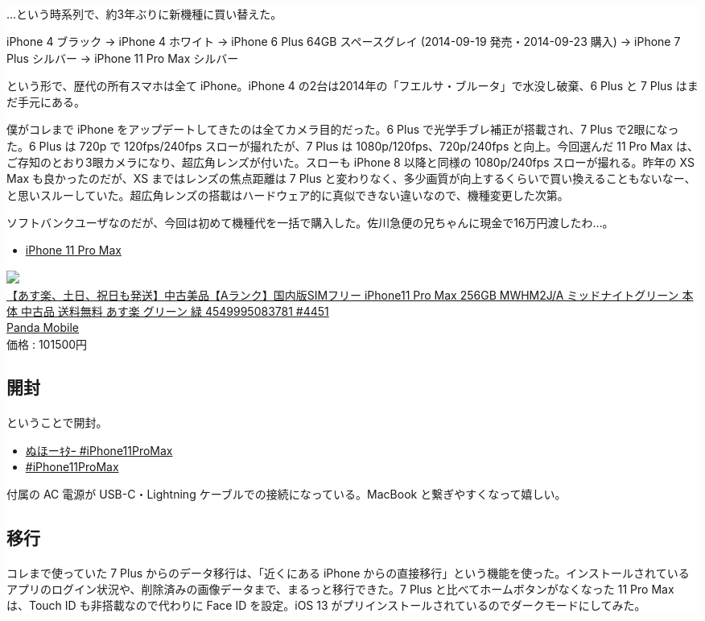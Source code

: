 …という時系列で、約3年ぶりに新機種に買い替えた。

iPhone 4 ブラック → iPhone 4 ホワイト → iPhone 6 Plus 64GB スペースグレイ (2014-09-19 発売・2014-09-23 購入) → iPhone 7 Plus シルバー → iPhone 11 Pro Max シルバー

という形で、歴代の所有スマホは全て iPhone。iPhone 4 の2台は2014年の「フエルサ・ブルータ」で水没し破棄、6 Plus と 7 Plus はまだ手元にある。

僕がコレまで iPhone をアップデートしてきたのは全てカメラ目的だった。6 Plus で光学手ブレ補正が搭載され、7 Plus で2眼になった。6 Plus は 720p で 120fps/240fps スローが撮れたが、7 Plus は 1080p/120fps、720p/240fps と向上。今回選んだ 11 Pro Max は、ご存知のとおり3眼カメラになり、超広角レンズが付いた。スローも iPhone 8 以降と同様の 1080p/240fps スローが撮れる。昨年の XS Max も良かったのだが、XS まではレンズの焦点距離は 7 Plus と変わりなく、多少画質が向上するくらいで買い換えることもないなー、と思いスルーしていた。超広角レンズの搭載はハードウェア的に真似できない違いなので、機種変更した次第。

ソフトバンクユーザなのだが、今回は初めて機種代を一括で購入した。佐川急便の兄ちゃんに現金で16万円渡したわ…。

- [iPhone 11 Pro Max](https://www.instagram.com/p/B2oxoB6A8Oq/)

<div class="ad-rakuten">
  <div class="ad-rakuten-image">
    <a href="https://hb.afl.rakuten.co.jp/hgc/g00s2da2.waxyc98b.g00s2da2.waxyd968/?pc=https%3A%2F%2Fitem.rakuten.co.jp%2Fkeitai-god%2F11-pro-max-256-gr-a3%2F&amp;m=http%3A%2F%2Fm.rakuten.co.jp%2Fkeitai-god%2Fi%2F10005270%2F">
      <img src="https://thumbnail.image.rakuten.co.jp/@0_mall/keitai-god/cabinet/06339609/07375133/imgrc0072192242.jpg?_ex=128x128">
    </a>
  </div>
  <div class="ad-rakuten-info">
    <div class="ad-rakuten-title">
      <a href="https://hb.afl.rakuten.co.jp/hgc/g00s2da2.waxyc98b.g00s2da2.waxyd968/?pc=https%3A%2F%2Fitem.rakuten.co.jp%2Fkeitai-god%2F11-pro-max-256-gr-a3%2F&amp;m=http%3A%2F%2Fm.rakuten.co.jp%2Fkeitai-god%2Fi%2F10005270%2F">【あす楽、土日、祝日も発送】中古美品【Aランク】国内版SIMフリー iPhone11 Pro Max 256GB MWHM2J/A ミッドナイトグリーン 本体 中古品 送料無料 あす楽 グリーン 緑 4549995083781 #4451</a>
    </div>
    <div class="ad-rakuten-shop">
      <a href="https://hb.afl.rakuten.co.jp/hgc/g00s2da2.waxyc98b.g00s2da2.waxyd968/?pc=https%3A%2F%2Fwww.rakuten.co.jp%2Fkeitai-god%2F&amp;m=http%3A%2F%2Fm.rakuten.co.jp%2Fkeitai-god%2F">Panda Mobile</a>
    </div>
    <div class="ad-rakuten-price">価格 : 101500円</div>
  </div>
</div>

## 開封

ということで開封。

- [ぬほーｷﾀｰ #iPhone11ProMax](https://www.instagram.com/p/B2qKQVsATd8/)
- [#iPhone11ProMax](https://www.instagram.com/p/B2q9fjtA9tz/)

付属の AC 電源が USB-C・Lightning ケーブルでの接続になっている。MacBook と繋ぎやすくなって嬉しい。

## 移行

コレまで使っていた 7 Plus からのデータ移行は、「近くにある iPhone からの直接移行」という機能を使った。インストールされているアプリのログイン状況や、削除済みの画像データまで、まるっと移行できた。7 Plus と比べてホームボタンがなくなった 11 Pro Max は、Touch ID も非搭載なので代わりに Face ID を設定。iOS 13 がプリインストールされているのでダークモードにしてみた。
